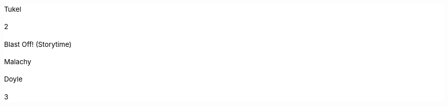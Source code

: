 </td>
  
<td width="104" nowrap="" valign="bottom" style="width:78.0pt;border-top:none;
  border-left:none;border-bottom:solid windowtext 1.0pt;border-right:solid windowtext 1.0pt;
  mso-border-bottom-alt:solid windowtext .5pt;mso-border-right-alt:solid windowtext .5pt;
  padding:0cm 5.4pt 0cm 5.4pt;height:12.75pt">
  <p class="MsoNormal"><span style="font-size:10.0pt;mso-fareast-font-family:
  &quot;Times New Roman&quot;;color:black;mso-bidi-language:TA">Tukel </span></p>
  
</td>
 
</tr>
 
<tr style="mso-yfti-irow:4;height:12.75pt">
  
<td width="48" nowrap="" valign="bottom" style="width:35.85pt;border:solid windowtext 1.0pt;
  border-top:none;mso-border-left-alt:solid windowtext .5pt;mso-border-bottom-alt:
  solid windowtext .5pt;mso-border-right-alt:solid windowtext .5pt;padding:
  0cm 5.4pt 0cm 5.4pt;height:12.75pt">
  <p class="MsoNormal"><span style="font-size:10.0pt;mso-fareast-font-family:
  &quot;Times New Roman&quot;;color:black;mso-bidi-language:TA">2 </span></p>
  
</td>
  
<td width="349" nowrap="" valign="bottom" style="width:261.6pt;border-top:none;
  border-left:none;border-bottom:solid windowtext 1.0pt;border-right:solid windowtext 1.0pt;
  mso-border-bottom-alt:solid windowtext .5pt;mso-border-right-alt:solid windowtext .5pt;
  padding:0cm 5.4pt 0cm 5.4pt;height:12.75pt">
  <p class="MsoNormal"><span style="font-size:10.0pt;mso-fareast-font-family:
  &quot;Times New Roman&quot;;color:black;mso-bidi-language:TA">Blast Off! (Storytime) </span></p>
  
</td>
  
<td width="94" nowrap="" valign="bottom" style="width:70.85pt;border-top:none;
  border-left:none;border-bottom:solid windowtext 1.0pt;border-right:solid windowtext 1.0pt;
  mso-border-bottom-alt:solid windowtext .5pt;mso-border-right-alt:solid windowtext .5pt;
  padding:0cm 5.4pt 0cm 5.4pt;height:12.75pt">
  <p class="MsoNormal"><span style="font-size:10.0pt;mso-fareast-font-family:
  &quot;Times New Roman&quot;;color:black;mso-bidi-language:TA">Malachy </span></p>
  
</td>
  
<td width="104" nowrap="" valign="bottom" style="width:78.0pt;border-top:none;
  border-left:none;border-bottom:solid windowtext 1.0pt;border-right:solid windowtext 1.0pt;
  mso-border-bottom-alt:solid windowtext .5pt;mso-border-right-alt:solid windowtext .5pt;
  padding:0cm 5.4pt 0cm 5.4pt;height:12.75pt">
  <p class="MsoNormal"><span style="font-size:10.0pt;mso-fareast-font-family:
  &quot;Times New Roman&quot;;color:black;mso-bidi-language:TA">Doyle </span></p>
  
</td>
 
</tr>
 
<tr style="mso-yfti-irow:5;height:12.75pt">
  
<td width="48" nowrap="" valign="bottom" style="width:35.85pt;border:solid windowtext 1.0pt;
  border-top:none;mso-border-left-alt:solid windowtext .5pt;mso-border-bottom-alt:
  solid windowtext .5pt;mso-border-right-alt:solid windowtext .5pt;padding:
  0cm 5.4pt 0cm 5.4pt;height:12.75pt">
  <p class="MsoNormal"><span style="font-size:10.0pt;mso-fareast-font-family:
  &quot;Times New Roman&quot;;color:black;mso-bidi-language:TA">3 </span></p>
  